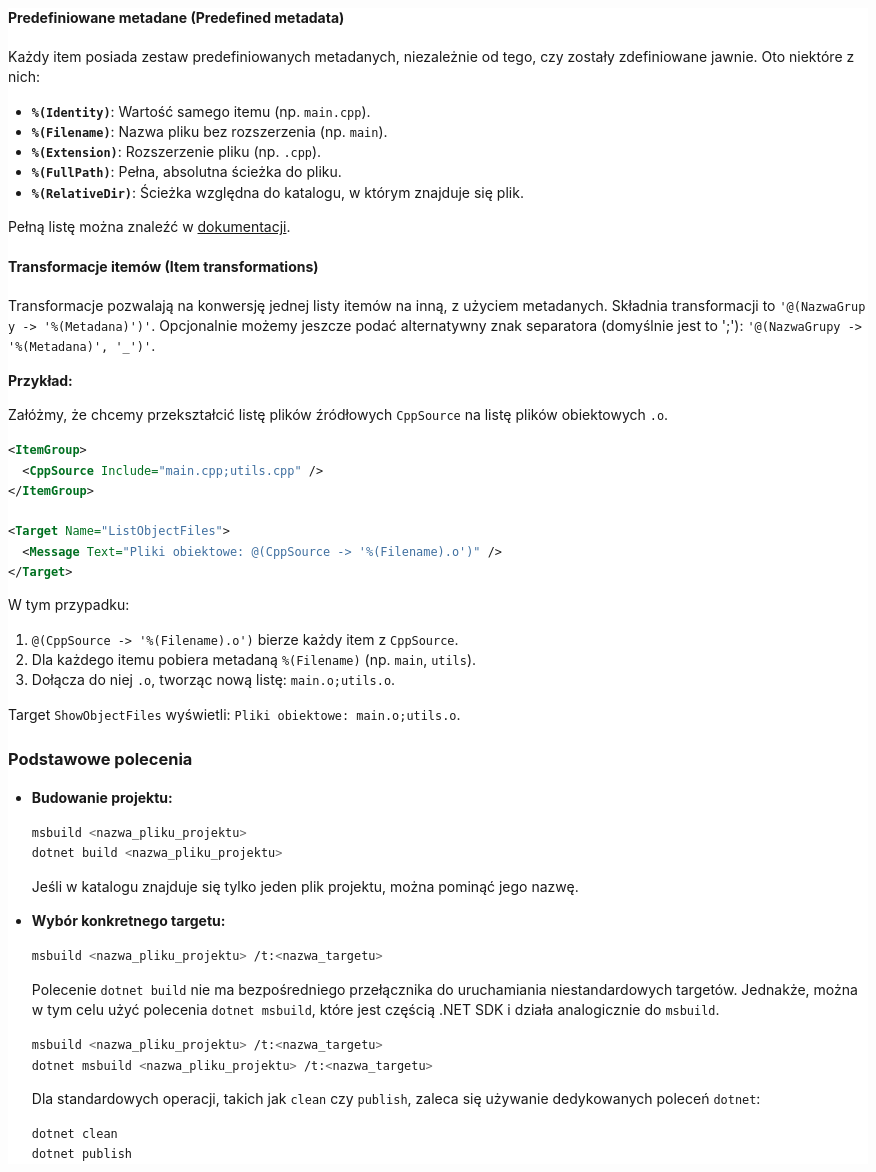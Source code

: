 #### Predefiniowane metadane (Predefined metadata)

Każdy item posiada zestaw predefiniowanych metadanych, niezależnie od tego, czy zostały zdefiniowane jawnie. Oto niektóre z nich:

*   **`%(Identity)`**: Wartość samego itemu (np. `main.cpp`).
*   **`%(Filename)`**: Nazwa pliku bez rozszerzenia (np. `main`).
*   **`%(Extension)`**: Rozszerzenie pliku (np. `.cpp`).
*   **`%(FullPath)`**: Pełna, absolutna ścieżka do pliku.
*   **`%(RelativeDir)`**: Ścieżka względna do katalogu, w którym znajduje się plik.

Pełną listę można znaleźć w [dokumentacji](https://learn.microsoft.com/en-us/visualstudio/msbuild/msbuild-well-known-item-metadata).

#### Transformacje itemów (Item transformations)

Transformacje pozwalają na konwersję jednej listy itemów na inną, z użyciem metadanych. Składnia transformacji to `'@(NazwaGrupy -> '%(Metadana)')'`. Opcjonalnie możemy jeszcze podać alternatywny znak separatora (domyślnie jest to ';'): `'@(NazwaGrupy -> '%(Metadana)', '_')'`.

**Przykład:**

Załóżmy, że chcemy przekształcić listę plików źródłowych `CppSource` na listę plików obiektowych `.o`.

```xml
<ItemGroup>
  <CppSource Include="main.cpp;utils.cpp" />
</ItemGroup>

<Target Name="ListObjectFiles">
  <Message Text="Pliki obiektowe: @(CppSource -> '%(Filename).o')" />
</Target>
```

W tym przypadku:

1.  `@(CppSource -> '%(Filename).o')` bierze każdy item z `CppSource`.
2.  Dla każdego itemu pobiera metadaną `%(Filename)` (np. `main`, `utils`).
3.  Dołącza do niej `.o`, tworząc nową listę: `main.o;utils.o`.

Target `ShowObjectFiles` wyświetli: `Pliki obiektowe: main.o;utils.o`.

### Podstawowe polecenia

*   **Budowanie projektu:**
    ```bash
    msbuild <nazwa_pliku_projektu>
    dotnet build <nazwa_pliku_projektu>
    ```
    Jeśli w katalogu znajduje się tylko jeden plik projektu, można pominąć jego nazwę.

*   **Wybór konkretnego targetu:**
    ```bash
    msbuild <nazwa_pliku_projektu> /t:<nazwa_targetu>
    ```
    Polecenie `dotnet build` nie ma bezpośredniego przełącznika do uruchamiania niestandardowych targetów. Jednakże, można w tym celu użyć polecenia `dotnet msbuild`, które jest częścią .NET SDK i działa analogicznie do `msbuild`.
    ```bash
    msbuild <nazwa_pliku_projektu> /t:<nazwa_targetu>
    dotnet msbuild <nazwa_pliku_projektu> /t:<nazwa_targetu>
    ```
    Dla standardowych operacji, takich jak `clean` czy `publish`, zaleca się używanie dedykowanych poleceń `dotnet`:
    ```bash
    dotnet clean
    dotnet publish
    ```